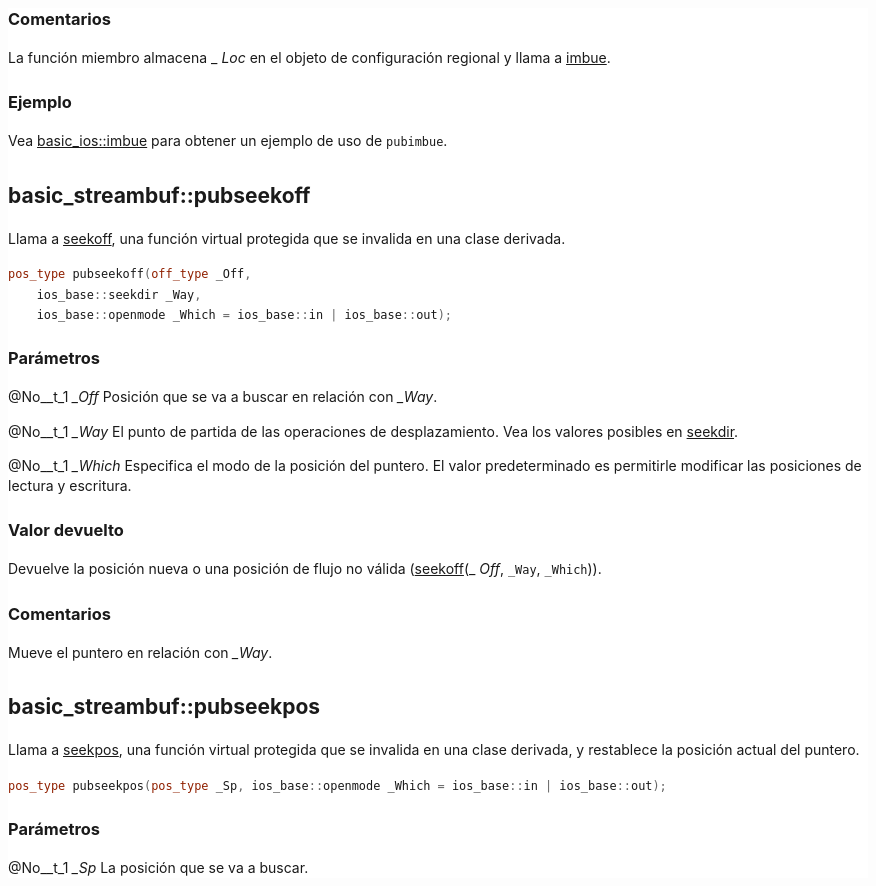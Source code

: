 ### <a name="remarks"></a>Comentarios

La función miembro almacena _ *Loc* en el objeto de configuración regional y llama a [imbue](#imbue).

### <a name="example"></a>Ejemplo

Vea [basic_ios::imbue](../standard-library/basic-ios-class.md#imbue) para obtener un ejemplo de uso de `pubimbue`.

## <a name="pubseekoff"></a>  basic_streambuf::pubseekoff

Llama a [seekoff](#seekoff), una función virtual protegida que se invalida en una clase derivada.

```cpp
pos_type pubseekoff(off_type _Off,
    ios_base::seekdir _Way,
    ios_base::openmode _Which = ios_base::in | ios_base::out);
```

### <a name="parameters"></a>Parámetros

@No__t_1 *_Off*
Posición que se va a buscar en relación con *_Way*.

@No__t_1 *_Way*
El punto de partida de las operaciones de desplazamiento. Vea los valores posibles en [seekdir](../standard-library/ios-base-class.md#seekdir).

@No__t_1 *_Which*
Especifica el modo de la posición del puntero. El valor predeterminado es permitirle modificar las posiciones de lectura y escritura.

### <a name="return-value"></a>Valor devuelto

Devuelve la posición nueva o una posición de flujo no válida ([seekoff](#seekoff)(_ *Off*, `_Way`, `_Which`)).

### <a name="remarks"></a>Comentarios

Mueve el puntero en relación con *_Way*.

## <a name="pubseekpos"></a>  basic_streambuf::pubseekpos

Llama a [seekpos](#seekpos), una función virtual protegida que se invalida en una clase derivada, y restablece la posición actual del puntero.

```cpp
pos_type pubseekpos(pos_type _Sp, ios_base::openmode _Which = ios_base::in | ios_base::out);
```

### <a name="parameters"></a>Parámetros

@No__t_1 *_Sp*
La posición que se va a buscar.
